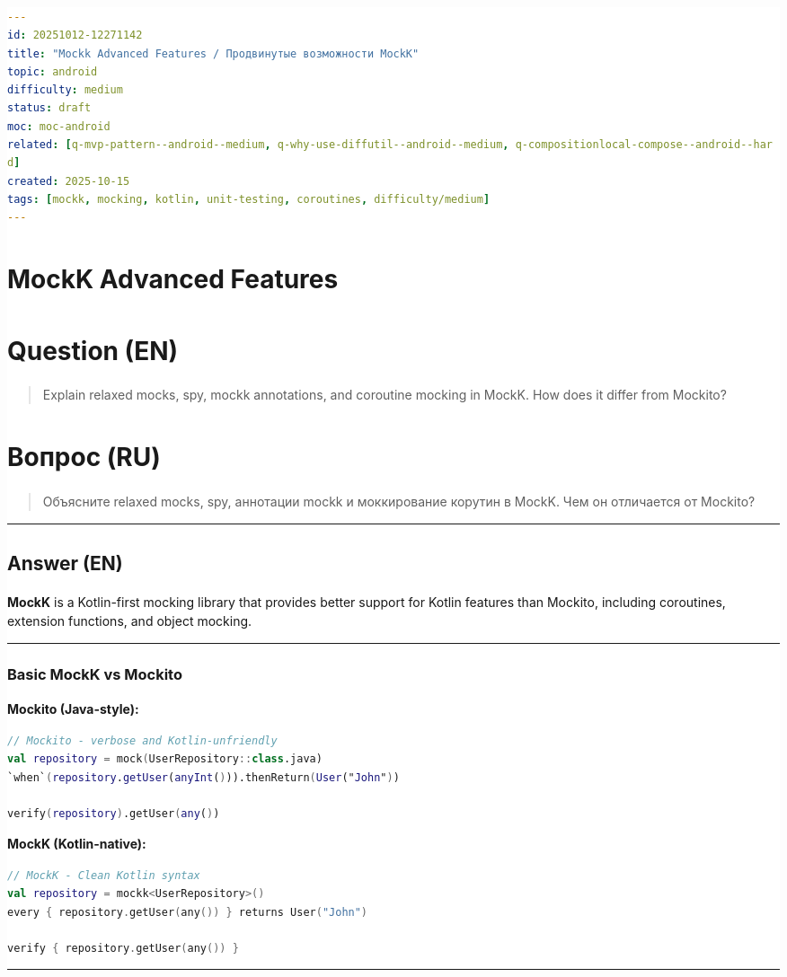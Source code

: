 ```yaml
---
id: 20251012-12271142
title: "Mockk Advanced Features / Продвинутые возможности MockK"
topic: android
difficulty: medium
status: draft
moc: moc-android
related: [q-mvp-pattern--android--medium, q-why-use-diffutil--android--medium, q-compositionlocal-compose--android--hard]
created: 2025-10-15
tags: [mockk, mocking, kotlin, unit-testing, coroutines, difficulty/medium]
---
```

# MockK Advanced Features

# Question (EN)
> Explain relaxed mocks, spy, mockk annotations, and coroutine mocking in MockK. How does it differ from Mockito?

# Вопрос (RU)
> Объясните relaxed mocks, spy, аннотации mockk и моккирование корутин в MockK. Чем он отличается от Mockito?

---

## Answer (EN)

**MockK** is a Kotlin-first mocking library that provides better support for Kotlin features than Mockito, including coroutines, extension functions, and object mocking.

---

### Basic MockK vs Mockito

**Mockito (Java-style):**

```kotlin
// Mockito - verbose and Kotlin-unfriendly
val repository = mock(UserRepository::class.java)
`when`(repository.getUser(anyInt())).thenReturn(User("John"))

verify(repository).getUser(any())
```

**MockK (Kotlin-native):**

```kotlin
// MockK - Clean Kotlin syntax
val repository = mockk<UserRepository>()
every { repository.getUser(any()) } returns User("John")

verify { repository.getUser(any()) }
```

---
